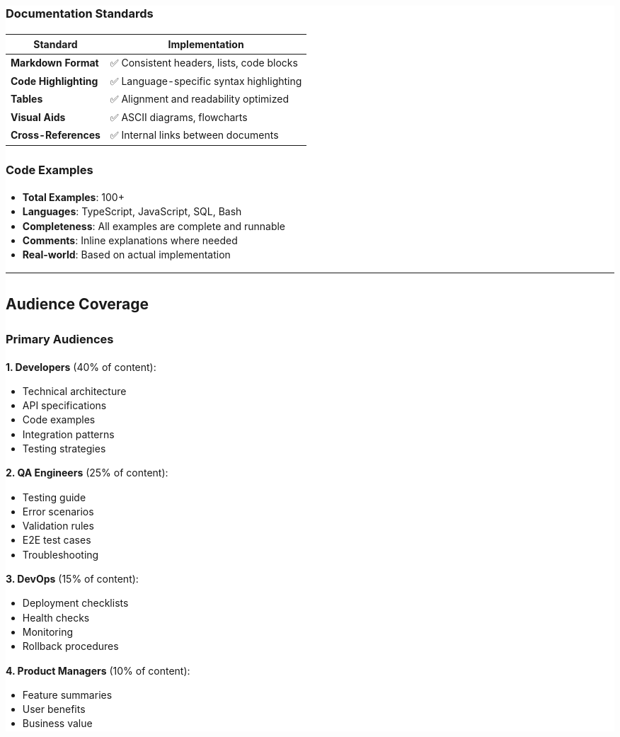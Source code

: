 ### Documentation Standards

| Standard | Implementation |
|----------|----------------|
| **Markdown Format** | ✅ Consistent headers, lists, code blocks |
| **Code Highlighting** | ✅ Language-specific syntax highlighting |
| **Tables** | ✅ Alignment and readability optimized |
| **Visual Aids** | ✅ ASCII diagrams, flowcharts |
| **Cross-References** | ✅ Internal links between documents |

### Code Examples

- **Total Examples**: 100+
- **Languages**: TypeScript, JavaScript, SQL, Bash
- **Completeness**: All examples are complete and runnable
- **Comments**: Inline explanations where needed
- **Real-world**: Based on actual implementation

---

## Audience Coverage

### Primary Audiences

**1. Developers** (40% of content):
- Technical architecture
- API specifications
- Code examples
- Integration patterns
- Testing strategies

**2. QA Engineers** (25% of content):
- Testing guide
- Error scenarios
- Validation rules
- E2E test cases
- Troubleshooting

**3. DevOps** (15% of content):
- Deployment checklists
- Health checks
- Monitoring
- Rollback procedures

**4. Product Managers** (10% of content):
- Feature summaries
- User benefits
- Business value
